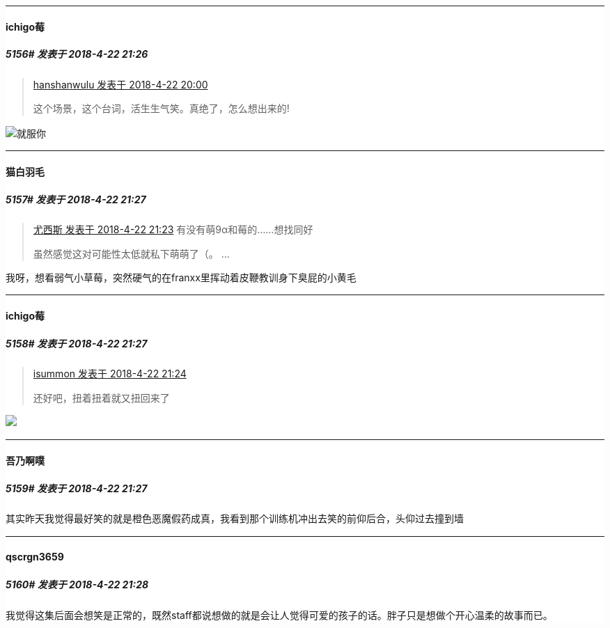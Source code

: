 -----

####  ichigo莓  
##### 5156#       发表于 2018-4-22 21:26


<blockquote><a href="httphttps://bbs.saraba1st.com/2b/forum.php?mod=redirect&amp;goto=findpost&amp;pid=39334696&amp;ptid=1636434" target="_blank">hanshanwulu 发表于 2018-4-22 20:00</a>

这个场景，这个台词，活生生气笑。真绝了，怎么想出来的!</blockquote>
<img src="https://static.saraba1st.com/image/smiley/face2017/068.png" referrerpolicy="no-referrer">就服你


-----

####  猫白羽毛  
##### 5157#       发表于 2018-4-22 21:27


<blockquote><a href="httphttps://bbs.saraba1st.com/2b/forum.php?mod=redirect&amp;goto=findpost&amp;pid=39335639&amp;ptid=1636434" target="_blank">尤西斯 发表于 2018-4-22 21:23</a>
有没有萌9α和莓的……想找同好

虽然感觉这对可能性太低就私下萌萌了（。 ...</blockquote>
我呀，想看弱气小草莓，突然硬气的在franxx里挥动着皮鞭教训身下臭屁的小黄毛


-----

####  ichigo莓  
##### 5158#       发表于 2018-4-22 21:27


<blockquote><a href="httphttps://bbs.saraba1st.com/2b/forum.php?mod=redirect&amp;goto=findpost&amp;pid=39335659&amp;ptid=1636434" target="_blank">isummon 发表于 2018-4-22 21:24</a>

还好吧，扭着扭着就又扭回来了</blockquote>
<img src="https://static.saraba1st.com/image/smiley/face2017/068.png" referrerpolicy="no-referrer">


-----

####  吾乃啊噗  
##### 5159#       发表于 2018-4-22 21:27


其实昨天我觉得最好笑的就是橙色恶魔假药成真，我看到那个训练机冲出去笑的前仰后合，头仰过去撞到墙


-----

####  qscrgn3659  
##### 5160#       发表于 2018-4-22 21:28


我觉得这集后面会想笑是正常的，既然staff都说想做的就是会让人觉得可爱的孩子的话。胖子只是想做个开心温柔的故事而已。


